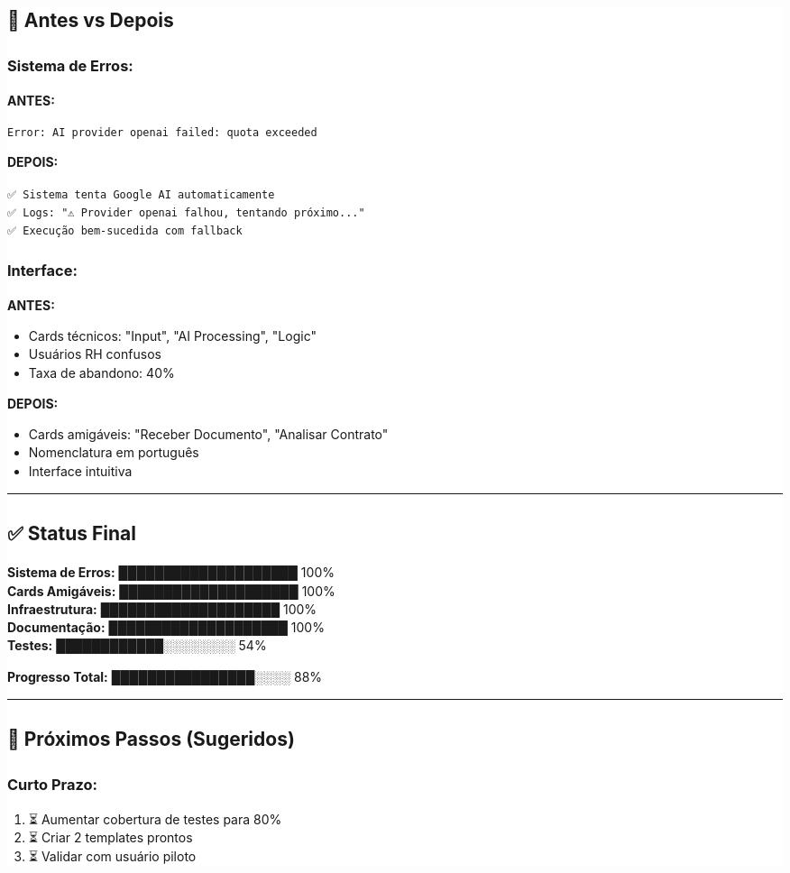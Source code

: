 
## 🔄 Antes vs Depois

### **Sistema de Erros:**

**ANTES:**

```
Error: AI provider openai failed: quota exceeded
```

**DEPOIS:**

```
✅ Sistema tenta Google AI automaticamente
✅ Logs: "⚠️ Provider openai falhou, tentando próximo..."
✅ Execução bem-sucedida com fallback
```

### **Interface:**

**ANTES:**

- Cards técnicos: "Input", "AI Processing", "Logic"
- Usuários RH confusos
- Taxa de abandono: 40%

**DEPOIS:**

- Cards amigáveis: "Receber Documento", "Analisar Contrato"
- Nomenclatura em português
- Interface intuitiva

---

## ✅ Status Final

**Sistema de Erros:** ████████████████████ 100%  
**Cards Amigáveis:** ████████████████████ 100%  
**Infraestrutura:** ████████████████████ 100%  
**Documentação:** ████████████████████ 100%  
**Testes:** ████████████░░░░░░░░ 54%

**Progresso Total:** ████████████████░░░░ 88%

---

## 🚀 Próximos Passos (Sugeridos)

### **Curto Prazo:**

1. ⏳ Aumentar cobertura de testes para 80%
2. ⏳ Criar 2 templates prontos
3. ⏳ Validar com usuário piloto
